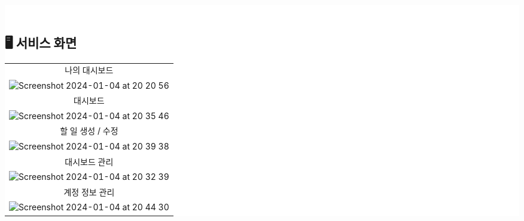 <br/>

## 🖥️ 서비스 화면

<table>
<tr >
<td align="center">
나의 대시보드
</td>
</tr>
<tr>
<td align="center">
      <img width="1279" alt="Screenshot 2024-01-04 at 20 20 56" src="https://github.com/SWCF-8TEAM/taskify/assets/133554119/dbcf1f9a-8141-467b-be9e-c87c097e8da2">
    </td>
</tr>
<tr >
<td align="center">
대시보드
</td>
</tr>
<tr>
<td align="center">
      <img width="1279" alt="Screenshot 2024-01-04 at 20 35 46" src="https://github.com/SWCF-8TEAM/taskify/assets/133554119/7bdb0954-fb22-4e58-8dd0-098bbb046fb7">
    </td>
</tr>
  <tr >
<td align="center">
할 일 생성 / 수정
</td>
</tr>
<tr>
<td align="center">
      <img width="1278" alt="Screenshot 2024-01-04 at 20 39 38" src="https://github.com/SWCF-8TEAM/taskify/assets/133554119/21843eba-e3ff-4aa9-a0c8-0a147b0a6a6a">
    </td>
</tr>
  <tr >
<td align="center">
대시보드 관리
</td>
</tr>
<tr>
<td align="center">
      <img width="1279" alt="Screenshot 2024-01-04 at 20 32 39" src="https://github.com/SWCF-8TEAM/taskify/assets/133554119/4892bd07-b64d-49e9-9420-c2d4b90731c4">
    </td>
</tr>
  <tr >
<td align="center">
계정 정보 관리
</td>
</tr>
<tr>
<td align="center">
      <img width="1279" alt="Screenshot 2024-01-04 at 20 44 30" src="https://github.com/SWCF-8TEAM/taskify/assets/133554119/0bbca66d-879c-4d8c-bd14-568c716251cd">
    </td>
</tr>
</table>
